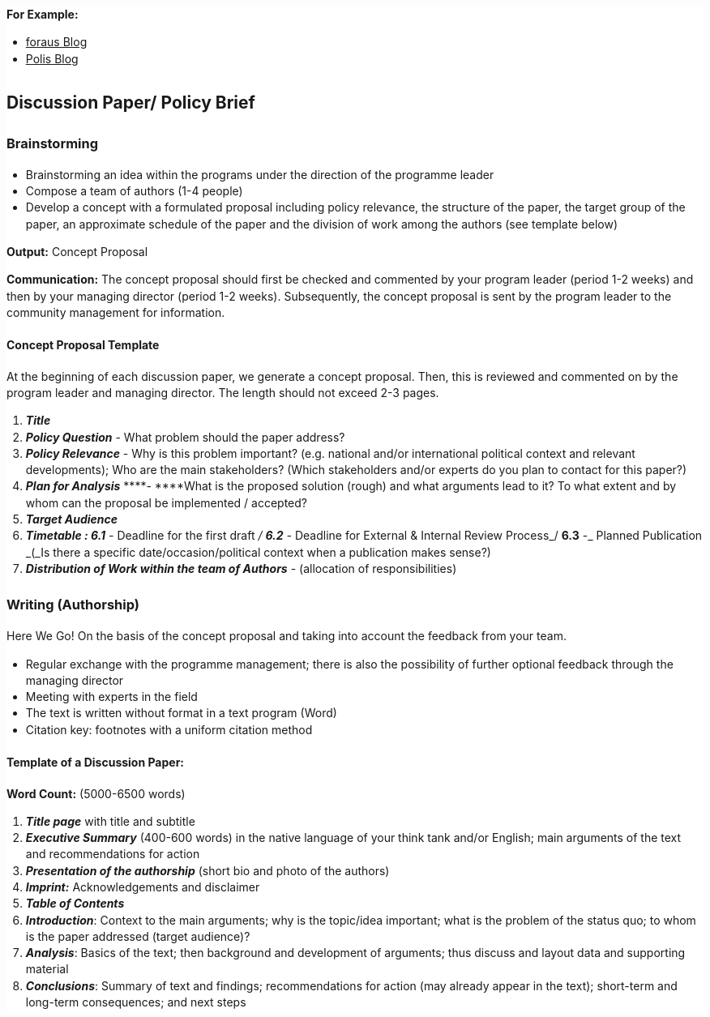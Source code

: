 **For Example:** 

* [foraus Blog](https://www.foraus.ch/blog/)
* [Polis Blog](https://polis180.org/polisblog/)

## Discussion Paper/ Policy Brief

### Brainstorming

* Brainstorming an idea within the programs under the direction of the programme leader
* Compose a team of authors \(1-4 people\)
* Develop a concept with a formulated proposal including policy relevance, the structure of the paper, the target group of the paper, an approximate schedule of the paper and the division of work among the authors \(see template below\)

**Output:** Concept Proposal

**Communication:** The concept proposal should first be checked and commented by your program leader \(period 1-2 weeks\) and then by your managing director \(period 1-2 weeks\). Subsequently, the concept proposal is sent by the program leader to the community management for information.

#### Concept Proposal Template

At the beginning of each discussion paper, we generate a concept proposal. Then, this is reviewed and commented on by the program leader and managing director. The length should not exceed 2-3 pages.

1. _**Title**_
2. _**Policy Question**_ - What problem should the paper address? 
3. _**Policy Relevance**_ - Why is this problem important? \(e.g. national and/or international political context and relevant developments\); Who are the main stakeholders? \(Which stakeholders and/or experts do you plan to contact for this paper?\)
4. _**Plan for Analysis**_ ****-  ****What is the proposed solution \(rough\) and what arguments lead to it? To what extent and by whom can the proposal be implemented / accepted?
5. _**Target Audience**_
6. _**Timetable : 6.1** -_ Deadline for the first draft _/ **6.2** -_ Deadline for External & Internal Review Process_/ **6.3** -_ Planned Publication _\(_Is there a specific date/occasion/political context when a publication makes sense?\)
7. _**Distribution of Work within the team of Authors**_ - \(allocation of responsibilities\)

### Writing \(Authorship\)

Here We Go! On the basis of the concept proposal and taking into account the feedback from your team. 

* Regular exchange with the programme management; there is also the possibility of further optional feedback through the managing director
* Meeting with experts in the field
* The text is written without format in a text program \(Word\)
* Citation key: footnotes with a uniform citation method

#### **Template** of a Discussion Paper: 

**Word Count:** \(5000-6500 words\)

1. _**Title page**_ with title and subtitle 
2. _**Executive Summary**_ \(400-600 words\) in the native language of your think tank and/or English; main arguments of the text and recommendations for action
3. _**Presentation of the authorship**_ \(short bio and photo of the authors\) 
4. _**Imprint:**_ Acknowledgements and disclaimer 
5. _**Table of Contents**_
6. _**Introduction**_: Context to the main arguments; why is the topic/idea important; what is the problem of the status quo; to whom is the paper addressed \(target audience\)?
7.  _**Analysis**_: Basics of the text; then background and development of arguments; thus discuss and layout data and supporting material 
8. _**Conclusions**_: Summary of text and findings; recommendations for action \(may already appear in the text\); short-term and long-term consequences; and next steps
